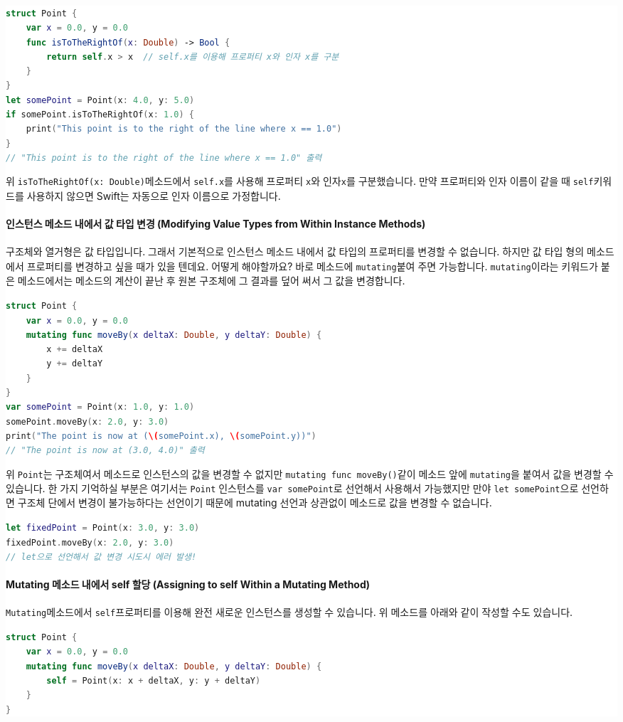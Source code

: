 ```swift
struct Point {
    var x = 0.0, y = 0.0
    func isToTheRightOf(x: Double) -> Bool {
        return self.x > x  // self.x를 이용해 프로퍼티 x와 인자 x를 구분
    }
}
let somePoint = Point(x: 4.0, y: 5.0)
if somePoint.isToTheRightOf(x: 1.0) {
    print("This point is to the right of the line where x == 1.0")
}
// "This point is to the right of the line where x == 1.0" 출력
```

위 `isToTheRightOf(x: Double)`메소드에서 `self.x`를 사용해 프로퍼티 `x`와 인자`x`를 구분했습니다. 만약 프로퍼티와 인자 이름이 같을 때 `self`키워드를 사용하지 않으면 Swift는 자동으로 인자 이름으로 가정합니다.

#### 인스턴스 메소드 내에서 값 타입 변경 \(Modifying Value Types from Within Instance Methods\)

구조체와 열거형은 값 타입입니다. 그래서 기본적으로 인스턴스 메소드 내에서 값 타입의 프로퍼티를 변경할 수 없습니다. 하지만 값 타입 형의 메소드에서 프로퍼티를 변경하고 싶을 때가 있을 텐데요. 어떻게 해야할까요? 바로 메소드에 `mutating`붙여 주면 가능합니다. `mutating`이라는 키워드가 붙은 메소드에서는 메소드의 계산이 끝난 후 원본 구조체에 그 결과를 덮어 써서 그 값을 변경합니다.

```swift
struct Point {
    var x = 0.0, y = 0.0
    mutating func moveBy(x deltaX: Double, y deltaY: Double) {
        x += deltaX
        y += deltaY
    }
}
var somePoint = Point(x: 1.0, y: 1.0)
somePoint.moveBy(x: 2.0, y: 3.0)
print("The point is now at (\(somePoint.x), \(somePoint.y))")
// "The point is now at (3.0, 4.0)" 출력
```

위 `Point`는 구조체여서 메소드로 인스턴스의 값을 변경할 수 없지만 `mutating func moveBy()`같이 메소드 앞에 `mutating`을 붙여서 값을 변경할 수 있습니다. 한 가지 기억하실 부분은 여기서는 `Point` 인스턴스를 `var somePoint`로 선언해서 사용해서 가능했지만 만야 `let somePoint`으로 선언하면 구조체 단에서 변경이 불가능하다는 선언이기 때문에 mutating 선언과 상관없이 메소드로 값을 변경할 수 없습니다.

```swift
let fixedPoint = Point(x: 3.0, y: 3.0)
fixedPoint.moveBy(x: 2.0, y: 3.0)
// let으로 선언해서 값 변경 시도시 에러 발생!
```

#### Mutating 메소드 내에서 self 할당 \(Assigning to self Within a Mutating Method\)

`Mutating`메소드에서 `self`프로퍼티를 이용해 완전 새로운 인스턴스를 생성할 수 있습니다. 위 메소드를 아래와 같이 작성할 수도 있습니다.

```swift
struct Point {
    var x = 0.0, y = 0.0
    mutating func moveBy(x deltaX: Double, y deltaY: Double) {
        self = Point(x: x + deltaX, y: y + deltaY)
    }
}
```
